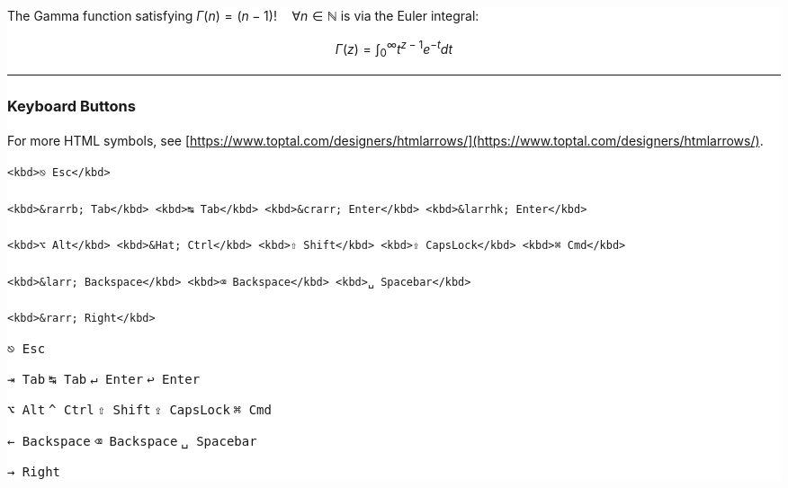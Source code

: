 The Gamma function satisfying $\Gamma(n) = (n-1)!\quad\forall n\in\mathbb N$ is via the Euler integral:

$$\Gamma(z) = \int_0^\infty t^{z-1}e^{-t}dt$$

---

### Keyboard Buttons

For more HTML symbols, see [https://www.toptal.com/designers/htmlarrows/](https://www.toptal.com/designers/htmlarrows/).

	<kbd>⎋ Esc</kbd>
	
	<kbd>&rarrb; Tab</kbd> <kbd>↹ Tab</kbd> <kbd>&crarr; Enter</kbd> <kbd>&larrhk; Enter</kbd>
	
	<kbd>⌥ Alt</kbd> <kbd>&Hat; Ctrl</kbd> <kbd>⇧ Shift</kbd> <kbd>⇪ CapsLock</kbd> <kbd>⌘ Cmd</kbd>
	
	<kbd>&larr; Backspace</kbd> <kbd>⌫ Backspace</kbd> <kbd>␣ Spacebar</kbd>
	
	<kbd>&rarr; Right</kbd>

<kbd>⎋ Esc</kbd>

<kbd>&rarrb; Tab</kbd> <kbd>↹ Tab</kbd> <kbd>&crarr; Enter</kbd> <kbd>&larrhk; Enter</kbd>

<kbd>⌥ Alt</kbd> <kbd>&Hat; Ctrl</kbd> <kbd>⇧ Shift</kbd> <kbd>⇪ CapsLock</kbd> <kbd>⌘ Cmd</kbd>

<kbd>&larr; Backspace</kbd> <kbd>⌫ Backspace</kbd> <kbd>␣ Spacebar</kbd>

<kbd>&rarr; Right</kbd>
